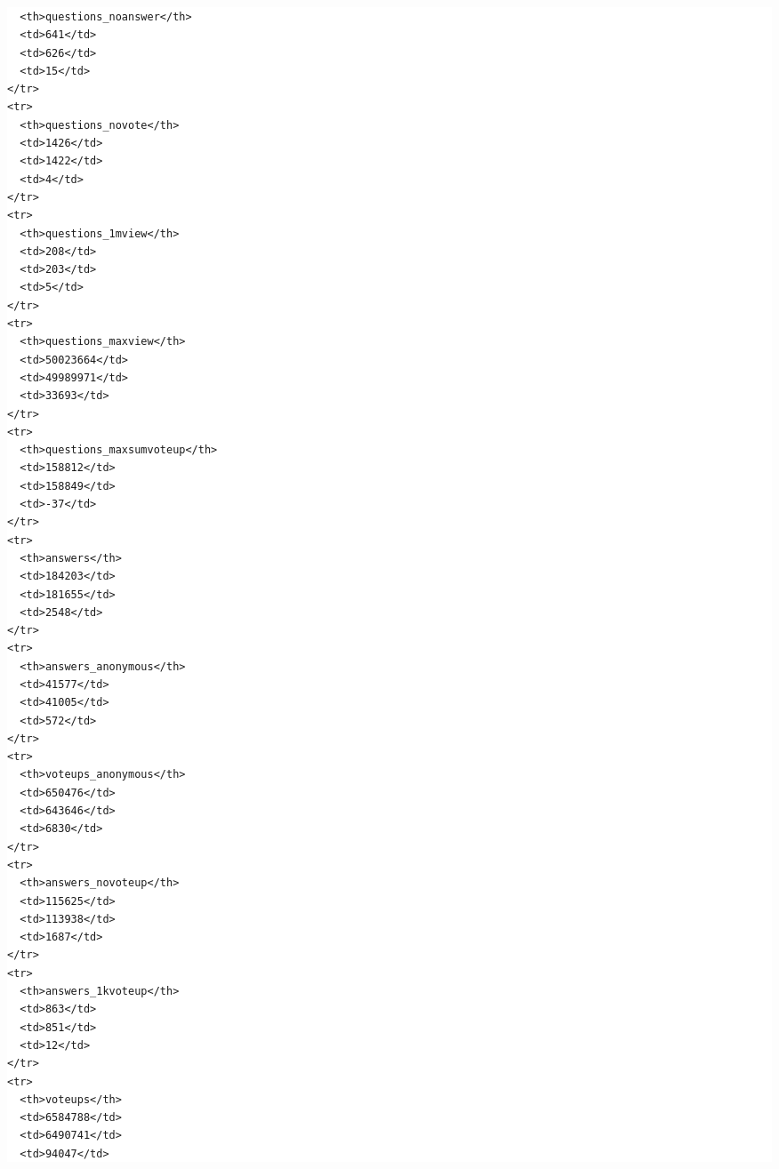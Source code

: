       <th>questions_noanswer</th>
      <td>641</td>
      <td>626</td>
      <td>15</td>
    </tr>
    <tr>
      <th>questions_novote</th>
      <td>1426</td>
      <td>1422</td>
      <td>4</td>
    </tr>
    <tr>
      <th>questions_1mview</th>
      <td>208</td>
      <td>203</td>
      <td>5</td>
    </tr>
    <tr>
      <th>questions_maxview</th>
      <td>50023664</td>
      <td>49989971</td>
      <td>33693</td>
    </tr>
    <tr>
      <th>questions_maxsumvoteup</th>
      <td>158812</td>
      <td>158849</td>
      <td>-37</td>
    </tr>
    <tr>
      <th>answers</th>
      <td>184203</td>
      <td>181655</td>
      <td>2548</td>
    </tr>
    <tr>
      <th>answers_anonymous</th>
      <td>41577</td>
      <td>41005</td>
      <td>572</td>
    </tr>
    <tr>
      <th>voteups_anonymous</th>
      <td>650476</td>
      <td>643646</td>
      <td>6830</td>
    </tr>
    <tr>
      <th>answers_novoteup</th>
      <td>115625</td>
      <td>113938</td>
      <td>1687</td>
    </tr>
    <tr>
      <th>answers_1kvoteup</th>
      <td>863</td>
      <td>851</td>
      <td>12</td>
    </tr>
    <tr>
      <th>voteups</th>
      <td>6584788</td>
      <td>6490741</td>
      <td>94047</td>